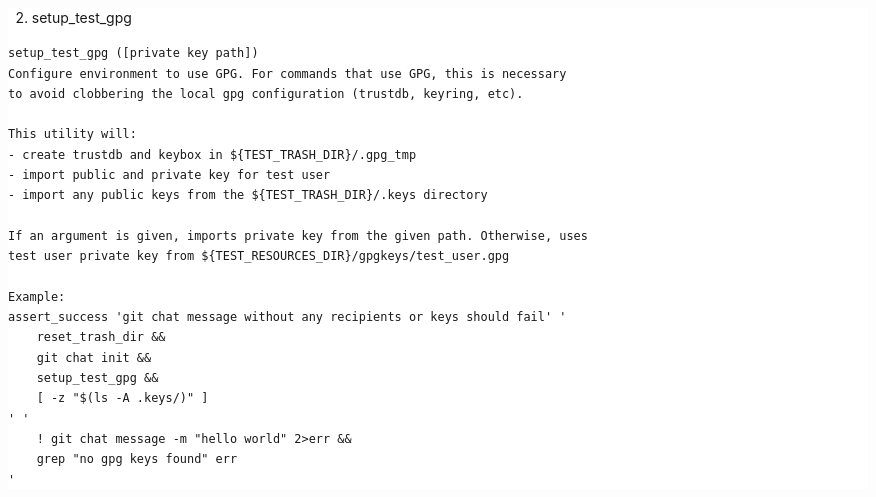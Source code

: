 2. setup_test_gpg
```
setup_test_gpg ([private key path])
Configure environment to use GPG. For commands that use GPG, this is necessary
to avoid clobbering the local gpg configuration (trustdb, keyring, etc).

This utility will:
- create trustdb and keybox in ${TEST_TRASH_DIR}/.gpg_tmp
- import public and private key for test user
- import any public keys from the ${TEST_TRASH_DIR}/.keys directory

If an argument is given, imports private key from the given path. Otherwise, uses
test user private key from ${TEST_RESOURCES_DIR}/gpgkeys/test_user.gpg

Example:
assert_success 'git chat message without any recipients or keys should fail' '
	reset_trash_dir &&
	git chat init &&
	setup_test_gpg &&
	[ -z "$(ls -A .keys/)" ]
' '
	! git chat message -m "hello world" 2>err &&
	grep "no gpg keys found" err
'
```